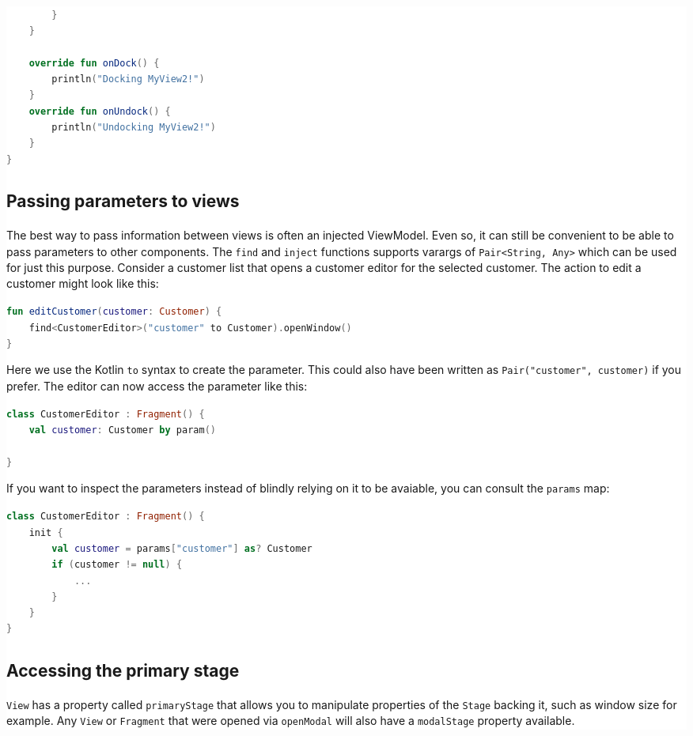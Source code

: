 ```kotlin
        }
    }

    override fun onDock() {
        println("Docking MyView2!")
    }
    override fun onUndock() {
        println("Undocking MyView2!")
    }
}
```

## Passing parameters to views

The best way to pass information between views is often an injected ViewModel. Even so, it can still be convenient to be able to pass parameters to other components. The `find` and `inject` functions supports varargs of `Pair<String, Any>` which can be used for just this purpose. Consider a customer list that opens a customer editor for the selected customer. The action to edit a customer might look like this:

```kotlin
fun editCustomer(customer: Customer) {
    find<CustomerEditor>("customer" to Customer).openWindow()
}
```

Here we use the Kotlin `to` syntax to create the parameter. This could also have been written as `Pair("customer", customer)` if you prefer. The editor can now access the parameter like this:

```kotlin
class CustomerEditor : Fragment() {
    val customer: Customer by param()

}
```

If you want to inspect the parameters instead of blindly relying on it to be avaiable, you can consult the `params` map:

```kotlin
class CustomerEditor : Fragment() {
    init {
        val customer = params["customer"] as? Customer
        if (customer != null) {
            ...
        }
    }
}
```

## Accessing the primary stage

`View` has a property called `primaryStage` that allows you to manipulate properties of the `Stage` backing it, such as window size for example. Any `View` or `Fragment`
that were opened via `openModal` will also have a `modalStage` property available.

